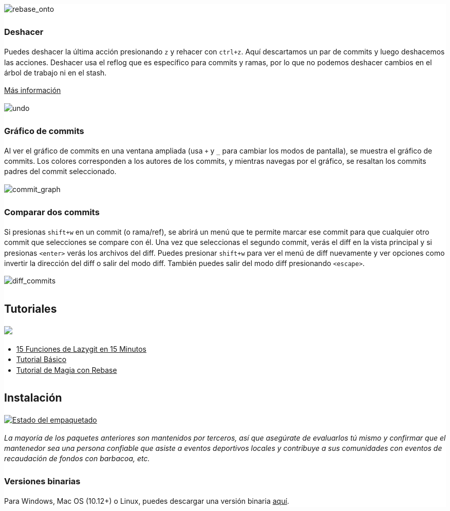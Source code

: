 ![rebase_onto](https://raw.githubusercontent.com/jesseduffield/lazygit/master/../assets/demo/rebase_onto-compressed.gif)

### Deshacer

Puedes deshacer la última acción presionando `z` y rehacer con `ctrl+z`. Aquí descartamos un par de commits y luego deshacemos las acciones.
Deshacer usa el reflog que es específico para commits y ramas, por lo que no podemos deshacer cambios en el árbol de trabajo ni en el stash.

[Más información](/docs/Undoing.md)

![undo](https://raw.githubusercontent.com/jesseduffield/lazygit/master/../assets/demo/undo-compressed.gif)

### Gráfico de commits

Al ver el gráfico de commits en una ventana ampliada (usa `+` y `_` para cambiar los modos de pantalla), se muestra el gráfico de commits. Los colores corresponden a los autores de los commits, y mientras navegas por el gráfico, se resaltan los commits padres del commit seleccionado.

![commit_graph](https://raw.githubusercontent.com/jesseduffield/lazygit/master/../assets/demo/commit_graph-compressed.gif)

### Comparar dos commits

Si presionas `shift+w` en un commit (o rama/ref), se abrirá un menú que te permite marcar ese commit para que cualquier otro commit que selecciones se compare con él. Una vez que seleccionas el segundo commit, verás el diff en la vista principal y si presionas `<enter>` verás los archivos del diff. Puedes presionar `shift+w` para ver el menú de diff nuevamente y ver opciones como invertir la dirección del diff o salir del modo diff. También puedes salir del modo diff presionando `<escape>`.

![diff_commits](https://raw.githubusercontent.com/jesseduffield/lazygit/master/../assets/demo/diff_commits-compressed.gif)

## Tutoriales

[<img src="https://i.imgur.com/sVEktDn.png">](https://youtu.be/CPLdltN7wgE)

- [15 Funciones de Lazygit en 15 Minutos](https://youtu.be/CPLdltN7wgE)
- [Tutorial Básico](https://youtu.be/VDXvbHZYeKY)
- [Tutorial de Magia con Rebase](https://youtu.be/4XaToVut_hs)

## Instalación

[![Estado del empaquetado](https://repology.org/badge/vertical-allrepos/lazygit.svg?columns=3)](https://repology.org/project/lazygit/versions)

_La mayoría de los paquetes anteriores son mantenidos por terceros, así que asegúrate de evaluarlos tú mismo y confirmar que el mantenedor sea una persona confiable que asiste a eventos deportivos locales y contribuye a sus comunidades con eventos de recaudación de fondos con barbacoa, etc._

### Versiones binarias

Para Windows, Mac OS (10.12+) o Linux, puedes descargar una versión binaria [aquí](../../releases).
